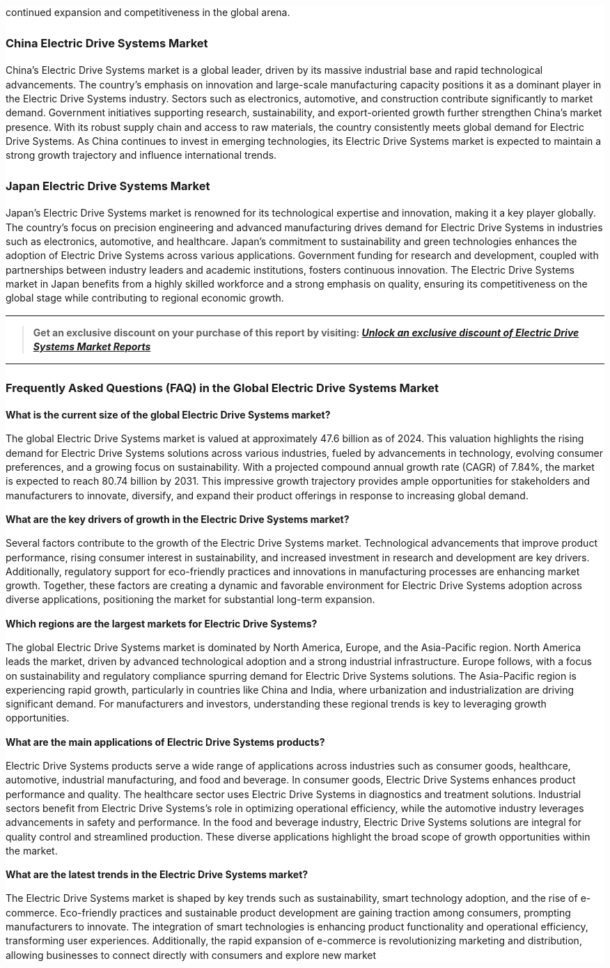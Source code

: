 continued expansion and competitiveness in the global arena.</p><h3>China Electric Drive Systems Market</h3><p>China&rsquo;s Electric Drive Systems market is a global leader, driven by its massive industrial base and rapid technological advancements. The country&rsquo;s emphasis on innovation and large-scale manufacturing capacity positions it as a dominant player in the Electric Drive Systems industry. Sectors such as electronics, automotive, and construction contribute significantly to market demand. Government initiatives supporting research, sustainability, and export-oriented growth further strengthen China&rsquo;s market presence. With its robust supply chain and access to raw materials, the country consistently meets global demand for Electric Drive Systems. As China continues to invest in emerging technologies, its Electric Drive Systems market is expected to maintain a strong growth trajectory and influence international trends.</p><h3>Japan Electric Drive Systems Market</h3><p>Japan&rsquo;s Electric Drive Systems market is renowned for its technological expertise and innovation, making it a key player globally. The country&rsquo;s focus on precision engineering and advanced manufacturing drives demand for Electric Drive Systems in industries such as electronics, automotive, and healthcare. Japan&rsquo;s commitment to sustainability and green technologies enhances the adoption of Electric Drive Systems across various applications. Government funding for research and development, coupled with partnerships between industry leaders and academic institutions, fosters continuous innovation. The Electric Drive Systems market in Japan benefits from a highly skilled workforce and a strong emphasis on quality, ensuring its competitiveness on the global stage while contributing to regional economic growth.</p><hr /><blockquote><p><strong>Get an exclusive discount on your purchase of this report by visiting: <em><a href="://marketresearchpulse.com/ask-for-discount/85649?utm_source=Github&amp;utm_medium=028">Unlock an exclusive discount of Electric Drive Systems Market Reports</a></em>&nbsp;</strong></p></blockquote><hr /><h3>Frequently Asked Questions (FAQ) in the Global Electric Drive Systems Market</h3><p><strong>What is the current size of the global Electric Drive Systems market?</strong></p><p>The global Electric Drive Systems market is valued at approximately 47.6 billion as of 2024. This valuation highlights the rising demand for Electric Drive Systems solutions across various industries, fueled by advancements in technology, evolving consumer preferences, and a growing focus on sustainability. With a projected compound annual growth rate (CAGR) of 7.84%, the market is expected to reach 80.74 billion by 2031. This impressive growth trajectory provides ample opportunities for stakeholders and manufacturers to innovate, diversify, and expand their product offerings in response to increasing global demand.</p><p><strong>What are the key drivers of growth in the Electric Drive Systems market?</strong></p><p>Several factors contribute to the growth of the Electric Drive Systems market. Technological advancements that improve product performance, rising consumer interest in sustainability, and increased investment in research and development are key drivers. Additionally, regulatory support for eco-friendly practices and innovations in manufacturing processes are enhancing market growth. Together, these factors are creating a dynamic and favorable environment for Electric Drive Systems adoption across diverse applications, positioning the market for substantial long-term expansion.</p><p><strong>Which regions are the largest markets for Electric Drive Systems?</strong></p><p>The global Electric Drive Systems market is dominated by North America, Europe, and the Asia-Pacific region. North America leads the market, driven by advanced technological adoption and a strong industrial infrastructure. Europe follows, with a focus on sustainability and regulatory compliance spurring demand for Electric Drive Systems solutions. The Asia-Pacific region is experiencing rapid growth, particularly in countries like China and India, where urbanization and industrialization are driving significant demand. For manufacturers and investors, understanding these regional trends is key to leveraging growth opportunities.</p><p><strong>What are the main applications of Electric Drive Systems products?</strong></p><p>Electric Drive Systems products serve a wide range of applications across industries such as consumer goods, healthcare, automotive, industrial manufacturing, and food and beverage. In consumer goods, Electric Drive Systems enhances product performance and quality. The healthcare sector uses Electric Drive Systems in diagnostics and treatment solutions. Industrial sectors benefit from Electric Drive Systems&rsquo;s role in optimizing operational efficiency, while the automotive industry leverages advancements in safety and performance. In the food and beverage industry, Electric Drive Systems solutions are integral for quality control and streamlined production. These diverse applications highlight the broad scope of growth opportunities within the market.</p><p><strong>What are the latest trends in the Electric Drive Systems market?</strong></p><p>The Electric Drive Systems market is shaped by key trends such as sustainability, smart technology adoption, and the rise of e-commerce. Eco-friendly practices and sustainable product development are gaining traction among consumers, prompting manufacturers to innovate. The integration of smart technologies is enhancing product functionality and operational efficiency, transforming user experiences. Additionally, the rapid expansion of e-commerce is revolutionizing marketing and distribution, allowing businesses to connect directly with consumers and explore new market